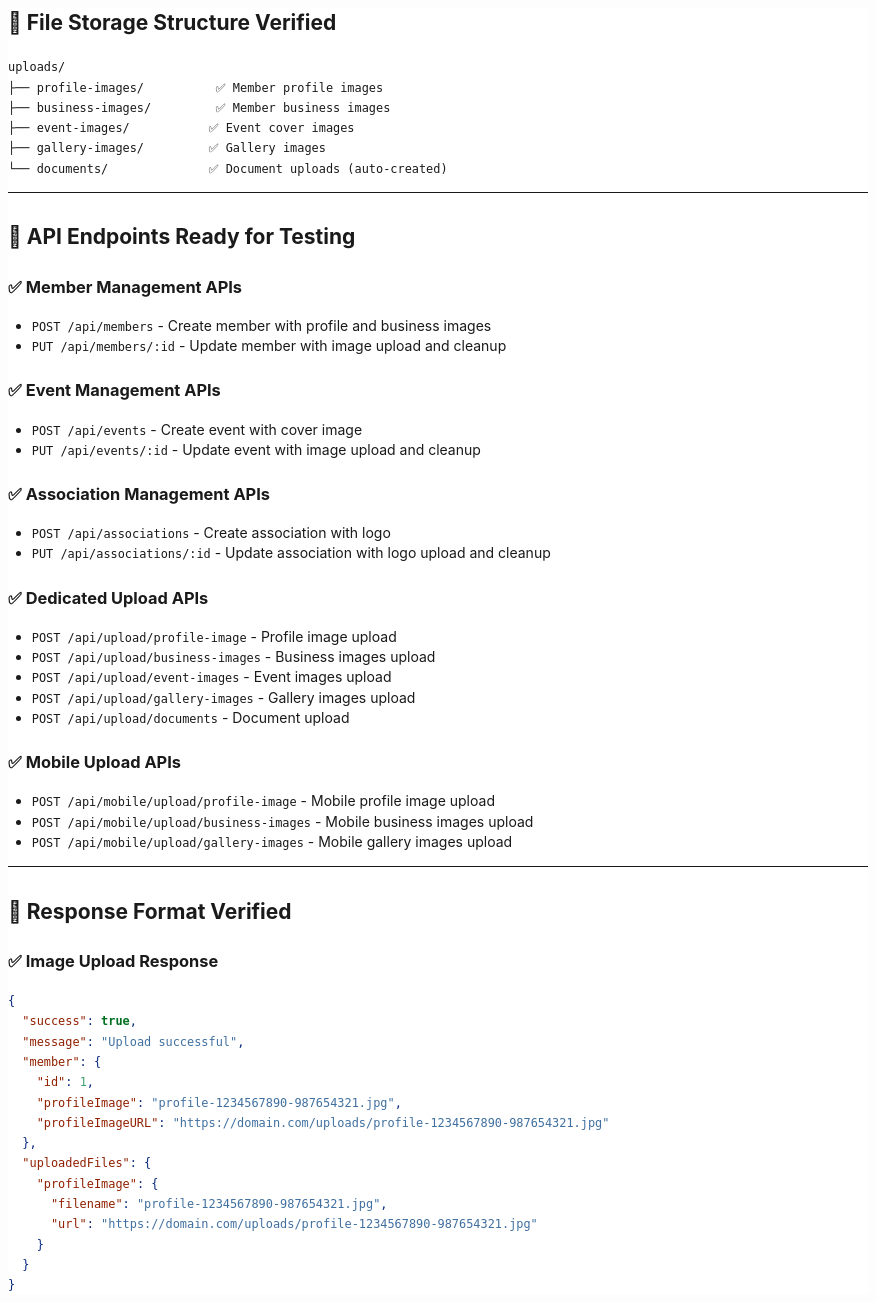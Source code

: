 ## 📁 **File Storage Structure Verified**

```
uploads/
├── profile-images/          ✅ Member profile images
├── business-images/         ✅ Member business images
├── event-images/           ✅ Event cover images
├── gallery-images/         ✅ Gallery images
└── documents/              ✅ Document uploads (auto-created)
```

---

## 🚀 **API Endpoints Ready for Testing**

### **✅ Member Management APIs**
- `POST /api/members` - Create member with profile and business images
- `PUT /api/members/:id` - Update member with image upload and cleanup

### **✅ Event Management APIs**
- `POST /api/events` - Create event with cover image
- `PUT /api/events/:id` - Update event with image upload and cleanup

### **✅ Association Management APIs**
- `POST /api/associations` - Create association with logo
- `PUT /api/associations/:id` - Update association with logo upload and cleanup

### **✅ Dedicated Upload APIs**
- `POST /api/upload/profile-image` - Profile image upload
- `POST /api/upload/business-images` - Business images upload
- `POST /api/upload/event-images` - Event images upload
- `POST /api/upload/gallery-images` - Gallery images upload
- `POST /api/upload/documents` - Document upload

### **✅ Mobile Upload APIs**
- `POST /api/mobile/upload/profile-image` - Mobile profile image upload
- `POST /api/mobile/upload/business-images` - Mobile business images upload
- `POST /api/mobile/upload/gallery-images` - Mobile gallery images upload

---

## 📱 **Response Format Verified**

### **✅ Image Upload Response**
```json
{
  "success": true,
  "message": "Upload successful",
  "member": {
    "id": 1,
    "profileImage": "profile-1234567890-987654321.jpg",
    "profileImageURL": "https://domain.com/uploads/profile-1234567890-987654321.jpg"
  },
  "uploadedFiles": {
    "profileImage": {
      "filename": "profile-1234567890-987654321.jpg",
      "url": "https://domain.com/uploads/profile-1234567890-987654321.jpg"
    }
  }
}
```
